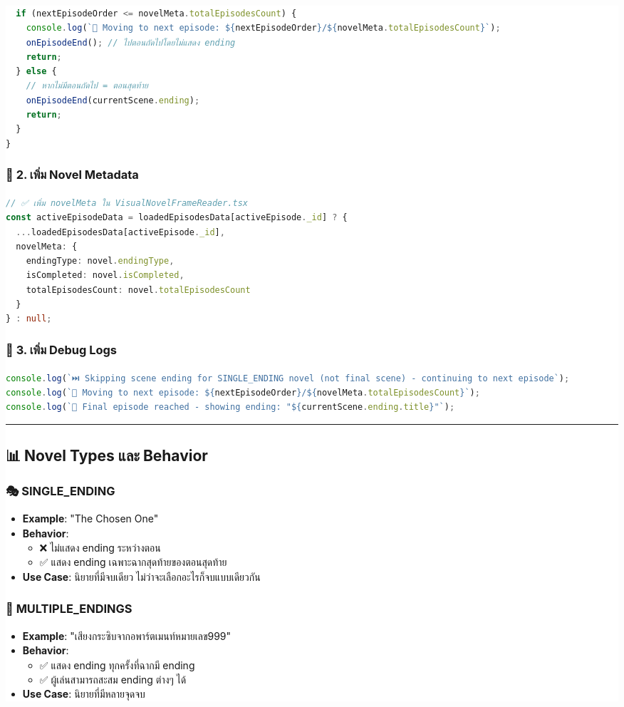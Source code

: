 ```typescript
  if (nextEpisodeOrder <= novelMeta.totalEpisodesCount) {
    console.log(`📖 Moving to next episode: ${nextEpisodeOrder}/${novelMeta.totalEpisodesCount}`);
    onEpisodeEnd(); // ไปตอนถัดไปโดยไม่แสดง ending
    return;
  } else {
    // หากไม่มีตอนถัดไป = ตอนสุดท้าย
    onEpisodeEnd(currentScene.ending);
    return;
  }
}
```

### 🔧 **2. เพิ่ม Novel Metadata**

```typescript
// ✅ เพิ่ม novelMeta ใน VisualNovelFrameReader.tsx
const activeEpisodeData = loadedEpisodesData[activeEpisode._id] ? {
  ...loadedEpisodesData[activeEpisode._id],
  novelMeta: {
    endingType: novel.endingType,
    isCompleted: novel.isCompleted,
    totalEpisodesCount: novel.totalEpisodesCount
  }
} : null;
```

### 🔧 **3. เพิ่ม Debug Logs**

```typescript
console.log(`⏭️ Skipping scene ending for SINGLE_ENDING novel (not final scene) - continuing to next episode`);
console.log(`📖 Moving to next episode: ${nextEpisodeOrder}/${novelMeta.totalEpisodesCount}`);
console.log(`🎊 Final episode reached - showing ending: "${currentScene.ending.title}"`);
```

---

## 📊 **Novel Types และ Behavior**

### 🎭 **SINGLE_ENDING**
- **Example**: "The Chosen One"
- **Behavior**: 
  - ❌ ไม่แสดง ending ระหว่างตอน
  - ✅ แสดง ending เฉพาะฉากสุดท้ายของตอนสุดท้าย
- **Use Case**: นิยายที่มีจบเดียว ไม่ว่าจะเลือกอะไรก็จบแบบเดียวกัน

### 🎪 **MULTIPLE_ENDINGS** 
- **Example**: "เสียงกระซิบจากอพาร์ตเมนท์หมายเลข999"
- **Behavior**:
  - ✅ แสดง ending ทุกครั้งที่ฉากมี ending
  - ✅ ผู้เล่นสามารถสะสม ending ต่างๆ ได้
- **Use Case**: นิยายที่มีหลายจุดจบ
